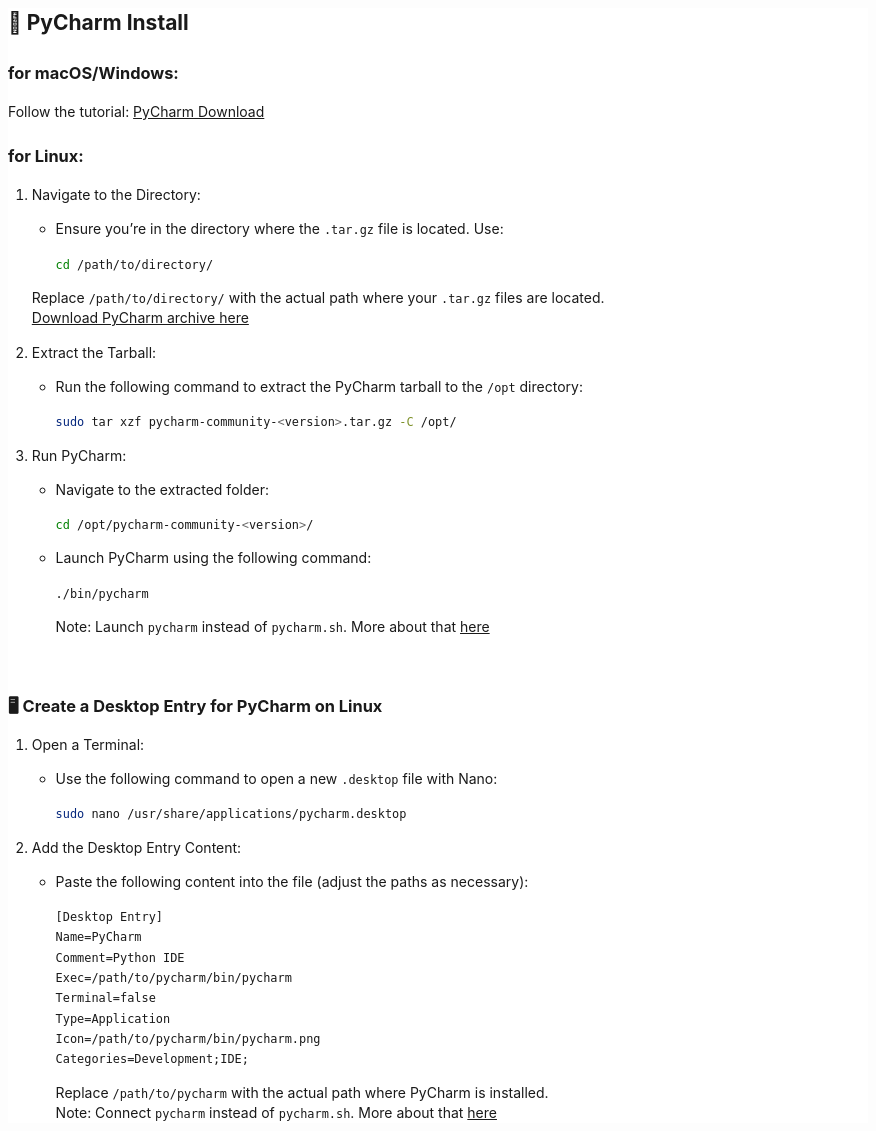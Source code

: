 ## 🔩 PyCharm Install

### for macOS/Windows:
Follow the tutorial: [PyCharm Download](https://www.jetbrains.com/pycharm/download/)

### for Linux:
1. Navigate to the Directory:
   - Ensure you’re in the directory where the `.tar.gz` file is located. Use:
     ```bash
     cd /path/to/directory/
     ```
    Replace `/path/to/directory/` with the actual path where your `.tar.gz` files are located. <br>
    [Download PyCharm archive here](https://www.jetbrains.com/help/pycharm/installation-guide.html#standalone)

2. Extract the Tarball:
   - Run the following command to extract the PyCharm tarball to the `/opt` directory:
     ```bash
     sudo tar xzf pycharm-community-<version>.tar.gz -C /opt/
     ```

3. Run PyCharm:
   - Navigate to the extracted folder:
     ```bash
     cd /opt/pycharm-community-<version>/
     ```
   - Launch PyCharm using the following command:
     ```bash
     ./bin/pycharm
     ```
      Note: Launch `pycharm` instead of `pycharm.sh`. More about that [here](https://youtrack.jetbrains.com/articles/SUPPORT-A-56/How-to-handle-Switch-to-a-native-launcher-notification)

<br>


### 🖥️ Create a Desktop Entry for PyCharm on Linux

1. Open a Terminal:
   - Use the following command to open a new `.desktop` file with Nano:
     ```bash
     sudo nano /usr/share/applications/pycharm.desktop
     ```

2. Add the Desktop Entry Content:
   - Paste the following content into the file (adjust the paths as necessary):
     ```plaintext
     [Desktop Entry]
     Name=PyCharm
     Comment=Python IDE
     Exec=/path/to/pycharm/bin/pycharm
     Terminal=false
     Type=Application
     Icon=/path/to/pycharm/bin/pycharm.png
     Categories=Development;IDE;
     ```
     Replace `/path/to/pycharm` with the actual path where PyCharm is installed. <br>
     Note: Connect `pycharm` instead of `pycharm.sh`. More about that [here](https://youtrack.jetbrains.com/articles/SUPPORT-A-56/How-to-handle-Switch-to-a-native-launcher-notification)
